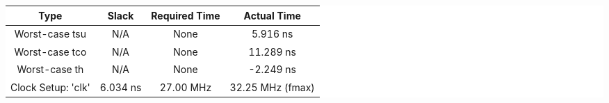 
| **Type** | **Slack** | **Required Time** | **Actual Time** |
|:----:|:-----:|:-------------:|:-----------:|
| Worst-case tsu | N/A | None | 5.916 ns |
| Worst-case tco | N/A | None | 11.289 ns|
| Worst-case th  | N/A | None | -2.249 ns|
| Clock Setup: 'clk' | 6.034 ns | 27.00 MHz | 32.25 MHz (fmax) |

